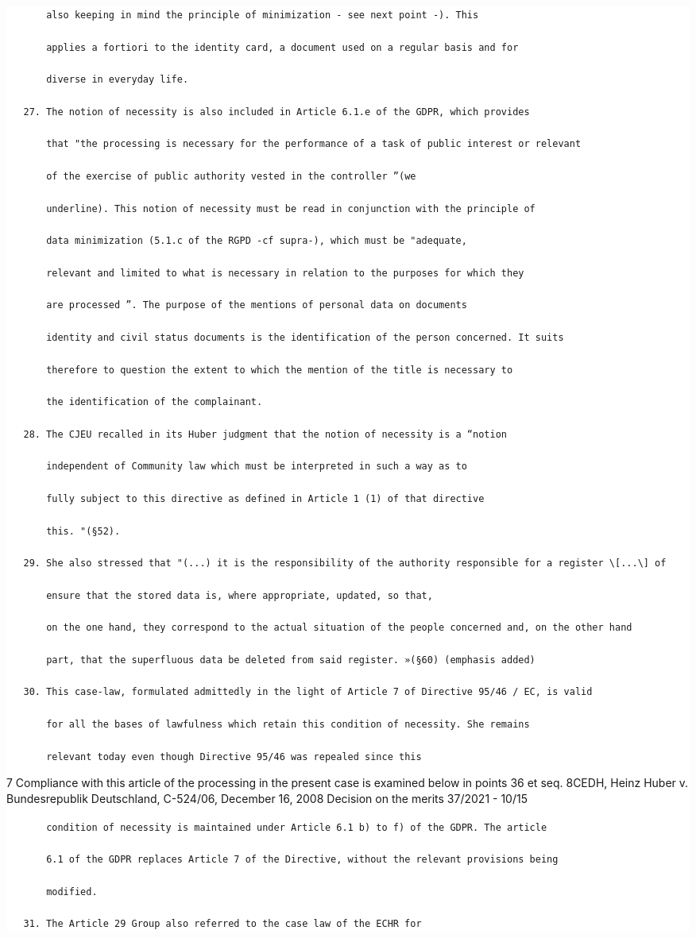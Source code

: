            also keeping in mind the principle of minimization - see next point -). This

           applies a fortiori to the identity card, a document used on a regular basis and for

           diverse in everyday life.

       27. The notion of necessity is also included in Article 6.1.e of the GDPR, which provides

           that "the processing is necessary for the performance of a task of public interest or relevant

           of the exercise of public authority vested in the controller ”(we

           underline). This notion of necessity must be read in conjunction with the principle of

           data minimization (5.1.c of the RGPD -cf supra-), which must be "adequate,

           relevant and limited to what is necessary in relation to the purposes for which they

           are processed ”. The purpose of the mentions of personal data on documents

           identity and civil status documents is the identification of the person concerned. It suits

           therefore to question the extent to which the mention of the title is necessary to

           the identification of the complainant.

       28. The CJEU recalled in its Huber judgment that the notion of necessity is a “notion

           independent of Community law which must be interpreted in such a way as to

           fully subject to this directive as defined in Article 1 (1) of that directive

           this. "(§52).

       29. She also stressed that "(...) it is the responsibility of the authority responsible for a register \[...\] of

           ensure that the stored data is, where appropriate, updated, so that,

           on the one hand, they correspond to the actual situation of the people concerned and, on the other hand

           part, that the superfluous data be deleted from said register. »(§60) (emphasis added)

       30. This case-law, formulated admittedly in the light of Article 7 of Directive 95/46 / EC, is valid

           for all the bases of lawfulness which retain this condition of necessity. She remains

           relevant today even though Directive 95/46 was repealed since this

7 Compliance with this article of the processing in the present case is examined below in points 36 et seq.
8CEDH, Heinz Huber v. Bundesrepublik Deutschland, C-524/06, December 16, 2008 Decision on the merits 37/2021 - 10/15

           condition of necessity is maintained under Article 6.1 b) to f) of the GDPR. The article

           6.1 of the GDPR replaces Article 7 of the Directive, without the relevant provisions being

           modified.

       31. The Article 29 Group also referred to the case law of the ECHR for
